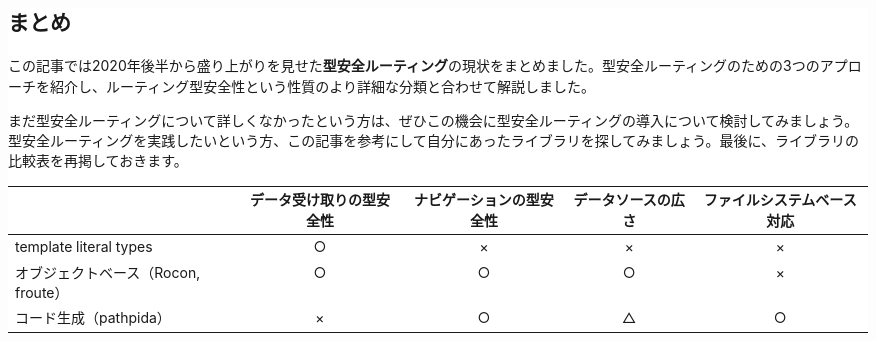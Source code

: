 ## まとめ

この記事では2020年後半から盛り上がりを見せた**型安全ルーティング**の現状をまとめました。型安全ルーティングのための3つのアプローチを紹介し、ルーティング型安全性という性質のより詳細な分類と合わせて解説しました。

まだ型安全ルーティングについて詳しくなかったという方は、ぜひこの機会に型安全ルーティングの導入について検討してみましょう。型安全ルーティングを実践したいという方、この記事を参考にして自分にあったライブラリを探してみましょう。最後に、ライブラリの比較表を再掲しておきます。

|  | データ受け取りの型安全性 | ナビゲーションの型安全性 | データソースの広さ | ファイルシステムベース対応 |
| - | :-: | :-: | :-: | :-: |
| template literal types | ○ | × | × | × |
| オブジェクトベース（Rocon, froute） | ○ | ○ | ○ | × |
| コード生成（pathpida） | × | ○ | △ | ○ |